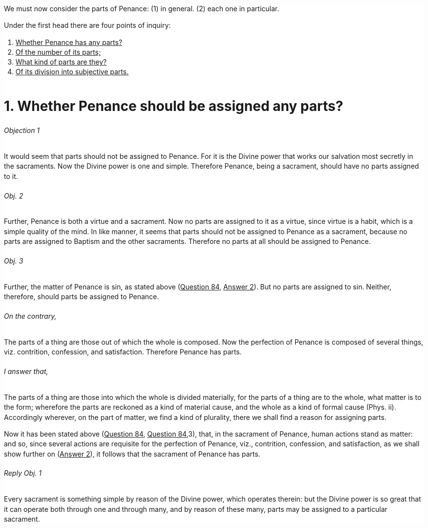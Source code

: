 We must now consider the parts of Penance: (1) in general. (2) each one in particular.  

Under the first head there are four points of inquiry:

1. [ Whether Penance has any parts?](#1.%20Whether%20Penance%20should%20be%20assigned%20any%20parts?)
2. [ Of the number of its parts;](#2.%20Whether%20contrition,%20confession,%20and%20satisfaction%20are%20fittingly%20assigned%20as%20parts%20of%20Penance?)
3. [ What kind of parts are they?](#3.%20Whether%20these%20three%20are%20integral%20parts%20of%20Penance?)
4. [ Of its division into subjective parts.](#4.%20Whether%20Penance%20is%20fittingly%20divided%20into%20penance%20before%20Baptism,%20penance%20for%20mortal%20sins,%20and%20penance%20for%20venial%20sins?)



# 1. Whether Penance should be assigned any parts? 

###### Objection 1
It would seem that parts should not be assigned to Penance. For it is the Divine power that works our salvation most secretly in the sacraments. Now the Divine power is one and simple. Therefore Penance, being a sacrament, should have no parts assigned to it.  

###### Obj. 2
Further, Penance is both a virtue and a sacrament. Now no parts are assigned to it as a virtue, since virtue is a habit, which is a simple quality of the mind. In like manner, it seems that parts should not be assigned to Penance as a sacrament, because no parts are assigned to Baptism and the other sacraments. Therefore no parts at all should be assigned to Penance.  

###### Obj. 3
Further, the matter of Penance is sin, as stated above ([Question 84](84.%20Sacrament%20of%20Penance.md), [Answer 2](84.%20Sacrament%20of%20Penance.md#2.%20Whether%20sins%20are%20the%20proper%20matter%20of%20this%20sacrament?%20)). But no parts are assigned to sin. Neither, therefore, should parts be assigned to Penance.  

###### On the contrary,
The parts of a thing are those out of which the whole is composed. Now the perfection of Penance is composed of several things, viz. contrition, confession, and satisfaction. Therefore Penance has parts.  

###### I answer that,
The parts of a thing are those into which the whole is divided materially, for the parts of a thing are to the whole, what matter is to the form; wherefore the parts are reckoned as a kind of material cause, and the whole as a kind of formal cause (Phys. ii). Accordingly wherever, on the part of matter, we find a kind of plurality, there we shall find a reason for assigning parts.

Now it has been stated above ([Question 84](84.%20Sacrament%20of%20Penance.md), [Question 84](84.%20Sacrament%20of%20Penance.md),3), that, in the sacrament of Penance, human actions stand as matter: and so, since several actions are requisite for the perfection of Penance, viz., contrition, confession, and satisfaction, as we shall show further on ([Answer 2](#2.%20Whether%20contrition,%20confession,%20and%20satisfaction%20are%20fittingly%20assigned%20as%20parts%20of%20Penance?%20)), it follows that the sacrament of Penance has parts.  

###### Reply Obj. 1
Every sacrament is something simple by reason of the Divine power, which operates therein: but the Divine power is so great that it can operate both through one and through many, and by reason of these many, parts may be assigned to a particular sacrament.  
